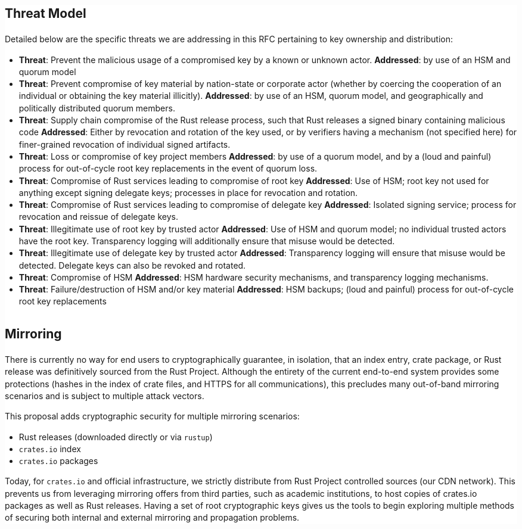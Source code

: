 ## Threat Model

Detailed below are the specific threats we are addressing in this RFC pertaining to key ownership and distribution:

- **Threat**: Prevent the malicious usage of a compromised key by a known or unknown actor.
  **Addressed**: by use of an HSM and quorum model
- **Threat**: Prevent compromise of key material by nation-state or corporate actor (whether by coercing the cooperation of an individual or obtaining the key material illicitly).
  **Addressed**: by use of an HSM, quorum model, and geographically and politically distributed quorum members.
- **Threat**: Supply chain compromise of the Rust release process, such that Rust releases a signed binary containing malicious code
  **Addressed**: Either by revocation and rotation of the key used, or by verifiers having a mechanism (not specified here) for finer-grained revocation of individual signed artifacts.
- **Threat**: Loss or compromise of key project members
  **Addressed**: by use of a quorum model, and by a (loud and painful) process for out-of-cycle root key replacements in the event of quorum loss.
- **Threat**: Compromise of Rust services leading to compromise of root key
  **Addressed**: Use of HSM; root key not used for anything except signing delegate keys; processes in place for revocation and rotation.
- **Threat**: Compromise of Rust services leading to compromise of delegate key
  **Addressed**: Isolated signing service; process for revocation and reissue of delegate keys.
- **Threat**: Illegitimate use of root key by trusted actor
  **Addressed**: Use of HSM and quorum model; no individual trusted actors have the root key. Transparency logging will additionally ensure that misuse would be detected.
- **Threat**: Illegitimate use of delegate key by trusted actor
  **Addressed**: Transparency logging will ensure that misuse would be detected. Delegate keys can also be revoked and rotated.
- **Threat**: Compromise of HSM
  **Addressed**: HSM hardware security mechanisms, and transparency logging mechanisms.
- **Threat**: Failure/destruction of HSM and/or key material
  **Addressed**: HSM backups; (loud and painful) process for out-of-cycle root key replacements


## Mirroring

There is currently no way for end users to cryptographically guarantee, in isolation, that an index entry, crate package, or Rust release was definitively sourced from the Rust Project. Although the entirety of the current end-to-end system provides some protections (hashes in the index of crate files, and HTTPS for all communications), this precludes many out-of-band mirroring scenarios and is subject to multiple attack vectors.

This proposal adds cryptographic security for multiple mirroring scenarios:
- Rust releases (downloaded directly or via `rustup`)
- `crates.io` index
- `crates.io` packages

Today, for `crates.io` and official infrastructure, we strictly distribute from Rust Project controlled sources (our CDN network). This prevents us from leveraging mirroring offers from third parties, such as academic institutions, to host copies of crates.io packages as well as Rust releases. Having a set of root cryptographic keys gives us the tools to begin exploring multiple methods of securing both internal and external mirroring and propagation problems.
